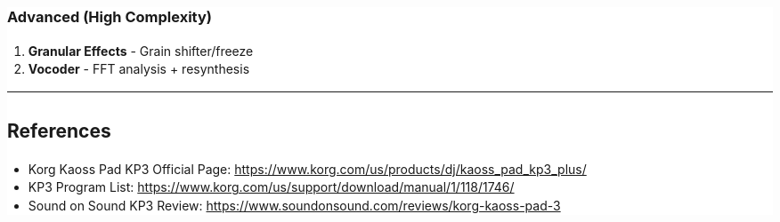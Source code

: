 ### Advanced (High Complexity)
1. **Granular Effects** - Grain shifter/freeze
2. **Vocoder** - FFT analysis + resynthesis

---

## References
- Korg Kaoss Pad KP3 Official Page: https://www.korg.com/us/products/dj/kaoss_pad_kp3_plus/
- KP3 Program List: https://www.korg.com/us/support/download/manual/1/118/1746/
- Sound on Sound KP3 Review: https://www.soundonsound.com/reviews/korg-kaoss-pad-3
